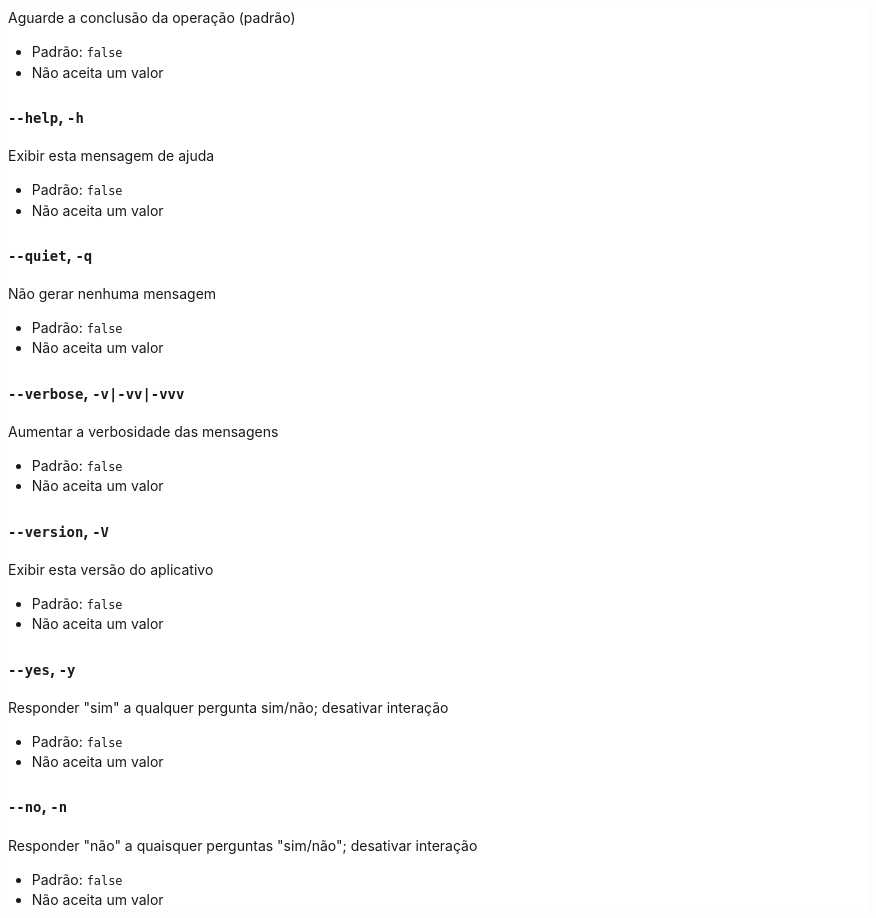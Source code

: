 Aguarde a conclusão da operação (padrão)
- Padrão: `false`
- Não aceita um valor



### `--help`, `-h`



Exibir esta mensagem de ajuda
- Padrão: `false`
- Não aceita um valor



### `--quiet`, `-q`



Não gerar nenhuma mensagem
- Padrão: `false`
- Não aceita um valor



### `--verbose`, `-v|-vv|-vvv`



Aumentar a verbosidade das mensagens
- Padrão: `false`
- Não aceita um valor



### `--version`, `-V`



Exibir esta versão do aplicativo
- Padrão: `false`
- Não aceita um valor



### `--yes`, `-y`



Responder &quot;sim&quot; a qualquer pergunta sim/não; desativar interação
- Padrão: `false`
- Não aceita um valor



### `--no`, `-n`



Responder &quot;não&quot; a quaisquer perguntas &quot;sim/não&quot;; desativar interação
- Padrão: `false`
- Não aceita um valor  
